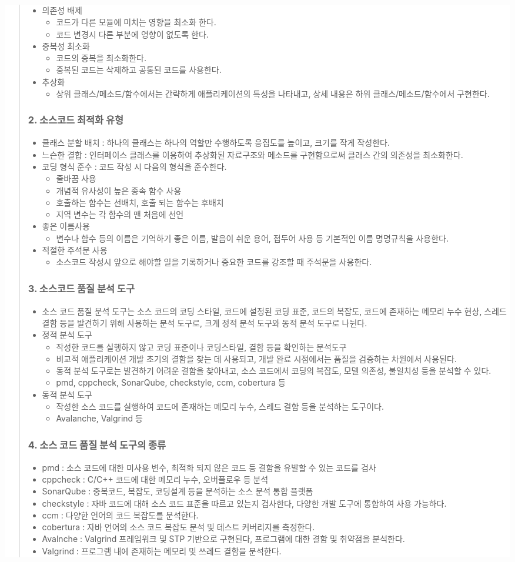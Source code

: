 >   - 의존성 배제
>     - 코드가 다른 모듈에 미치는 영향을 최소화 한다.
>     - 코드 변경시 다른 부분에 영향이 없도록 한다.
>   - 중복성 최소화
>     - 코드의 중복을 최소화한다.
>     - 중복된 코드는 삭제하고 공통된 코드를 사용한다.
>   - 추상화
>     - 상위 클래스/메소드/함수에서는 간략하게 애플리케이션의 특성을 나타내고, 상세 내용은 하위 클래스/메소드/함수에서 구현한다.
>
> ### 2. 소스코드 최적화 유형
>
> - 클래스 분할 배치 : 하나의 클래스는 하나의 역할만 수행하도록 응집도를 높이고, 크기를 작게 작성한다.
> - 느슨한 결합 : 인터페이스 클래스를 이용하여 추상화된 자료구조와 메소드를 구현함으로써 클래스 간의 의존성을 최소화한다.
> - 코딩 형식 준수 : 코드 작성 시 다음의 형식을 준수한다.
>   - 줄바꿈 사용
>   - 개념적 유사성이 높은 종속 함수 사용
>   - 호출하는 함수는 선배치, 호출 되는 함수는 후배치
>   - 지역 변수는 각 함수의 맨 처음에 선언
> - 좋은 이름사용
>   - 변수나 함수 등의 이름은 기억하기 좋은 이름, 발음이 쉬운 용어, 접두어 사용 등 기본적인 이름 명명규칙을 사용한다.
> - 적절한 주석문 사용
>   - 소스코드 작성시 앞으로 해야할 일을 기록하거나 중요한 코드를 강조할 때 주석문을 사용한다.
>
> ### 3. 소스코드 품질 분석 도구
>
> - 소스 코드 품질 분석 도구는 소스 코드의 코딩 스타일, 코드에 설정된 코딩 표준, 코드의 복잡도, 코드에 존재하는 메모리 누수 현상, 스레드 결함 등을 발견하기 위해 사용하는 분석 도구로, 크게 정적 분석 도구와 동적 분석 도구로 나뉜다.
> - 정적 분석 도구
>   - 작성한 코드를 실행하지 않고 코딩 표준이나 코딩스타일, 결함 등을 확인하는 분석도구
>   - 비교적 애플리케이션 개발 초기의 결함을 찾는 데 사용되고, 개발 완료 시점에서는 품질을 검증하는 차원에서 사용된다.
>   - 동적 분석 도구로는 발견하기 어려운 결함을 찾아내고, 소스 코드에서 코딩의 복잡도, 모델 의존성, 불일치성 등을 분석할 수 있다.
>   - pmd, cppcheck, SonarQube, checkstyle, ccm, cobertura 등
> - 동적 분석 도구
>   - 작성한 소스 코드를 실행하여 코드에 존재하는 메모리 누수, 스레드 결함 등을 분석하는 도구이다.
>   - Avalanche, Valgrind 등
>
> ### 4. 소스 코드 품질 분석 도구의 종류
>
> - pmd : 소스 코드에 대한 미사용 변수, 최적화 되지 않은 코드 등 결함을 유발할 수 있는 코드를 검사
> - cppcheck : C/C++ 코드에 대한 메모리 누수, 오버플로우 등 분석
> - SonarQube : 중복코드, 복잡도, 코딩설계 등을 분석하는 소스 분석 통합 플랫폼
> - checkstyle : 자바 코드에 대해 소스 코드 표준을 따르고 있는지 검사한다, 다양한 개발 도구에 통합하여 사용 가능하다.
> - ccm : 다양한 언어의 코드 복잡도를 분석한다.
> - cobertura : 자바 언어의 소스 코드 복잡도 분석 및 테스트 커버리지를 측정한다.
> - Avalnche : Valgrind 프레임워크 및 STP 기반으로 구현된다, 프로그램에 대한 결함 및 취약점을 분석한다.
> - Valgrind : 프로그램 내에 존재하는 메모리 및 쓰레드 결함을 분석한다.